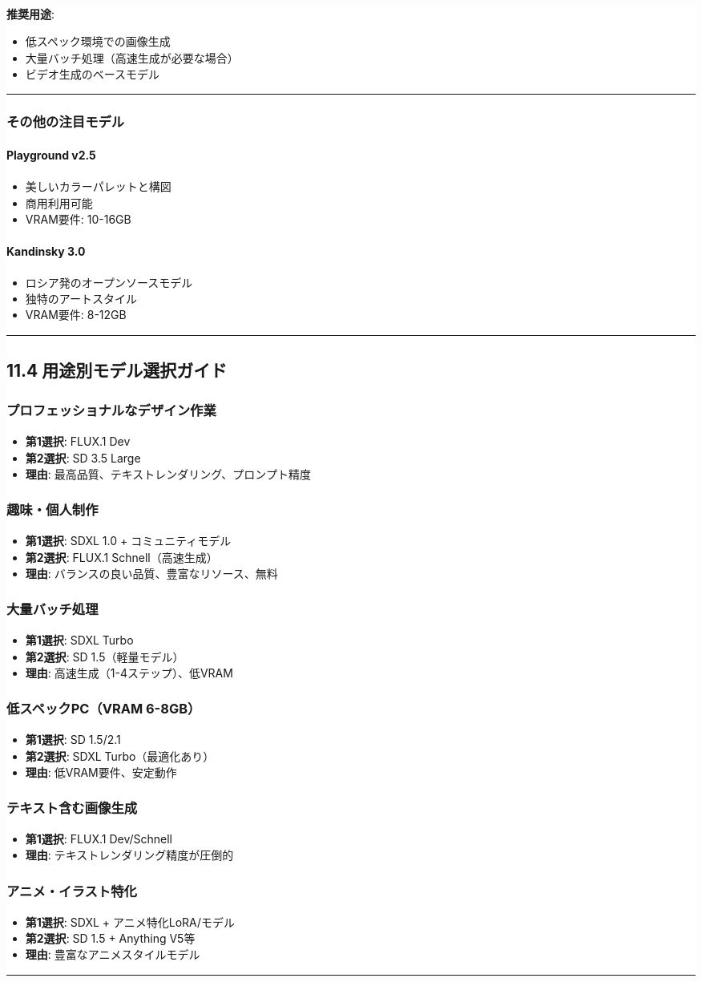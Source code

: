 **推奨用途**:
- 低スペック環境での画像生成
- 大量バッチ処理（高速生成が必要な場合）
- ビデオ生成のベースモデル

---

### その他の注目モデル

#### **Playground v2.5**
- 美しいカラーパレットと構図
- 商用利用可能
- VRAM要件: 10-16GB

#### **Kandinsky 3.0**
- ロシア発のオープンソースモデル
- 独特のアートスタイル
- VRAM要件: 8-12GB

---

## 11.4 用途別モデル選択ガイド

### プロフェッショナルなデザイン作業
- **第1選択**: FLUX.1 Dev
- **第2選択**: SD 3.5 Large
- **理由**: 最高品質、テキストレンダリング、プロンプト精度

### 趣味・個人制作
- **第1選択**: SDXL 1.0 + コミュニティモデル
- **第2選択**: FLUX.1 Schnell（高速生成）
- **理由**: バランスの良い品質、豊富なリソース、無料

### 大量バッチ処理
- **第1選択**: SDXL Turbo
- **第2選択**: SD 1.5（軽量モデル）
- **理由**: 高速生成（1-4ステップ）、低VRAM

### 低スペックPC（VRAM 6-8GB）
- **第1選択**: SD 1.5/2.1
- **第2選択**: SDXL Turbo（最適化あり）
- **理由**: 低VRAM要件、安定動作

### テキスト含む画像生成
- **第1選択**: FLUX.1 Dev/Schnell
- **理由**: テキストレンダリング精度が圧倒的

### アニメ・イラスト特化
- **第1選択**: SDXL + アニメ特化LoRA/モデル
- **第2選択**: SD 1.5 + Anything V5等
- **理由**: 豊富なアニメスタイルモデル

---
